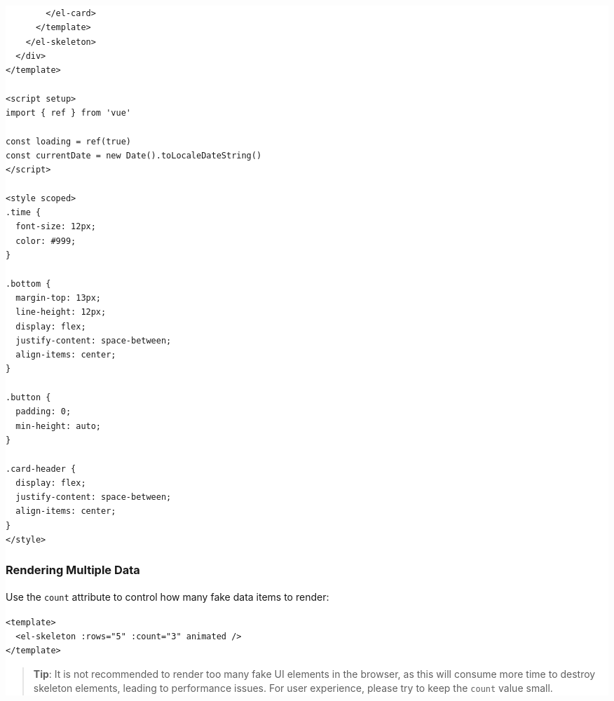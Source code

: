 ```vue
        </el-card>
      </template>
    </el-skeleton>
  </div>
</template>

<script setup>
import { ref } from 'vue'

const loading = ref(true)
const currentDate = new Date().toLocaleDateString()
</script>

<style scoped>
.time {
  font-size: 12px;
  color: #999;
}

.bottom {
  margin-top: 13px;
  line-height: 12px;
  display: flex;
  justify-content: space-between;
  align-items: center;
}

.button {
  padding: 0;
  min-height: auto;
}

.card-header {
  display: flex;
  justify-content: space-between;
  align-items: center;
}
</style>
```

### Rendering Multiple Data

Use the `count` attribute to control how many fake data items to render:

```vue
<template>
  <el-skeleton :rows="5" :count="3" animated />
</template>
```

> **Tip**: It is not recommended to render too many fake UI elements in the browser, as this will consume more time to destroy skeleton elements, leading to performance issues. For user experience, please try to keep the `count` value small.
